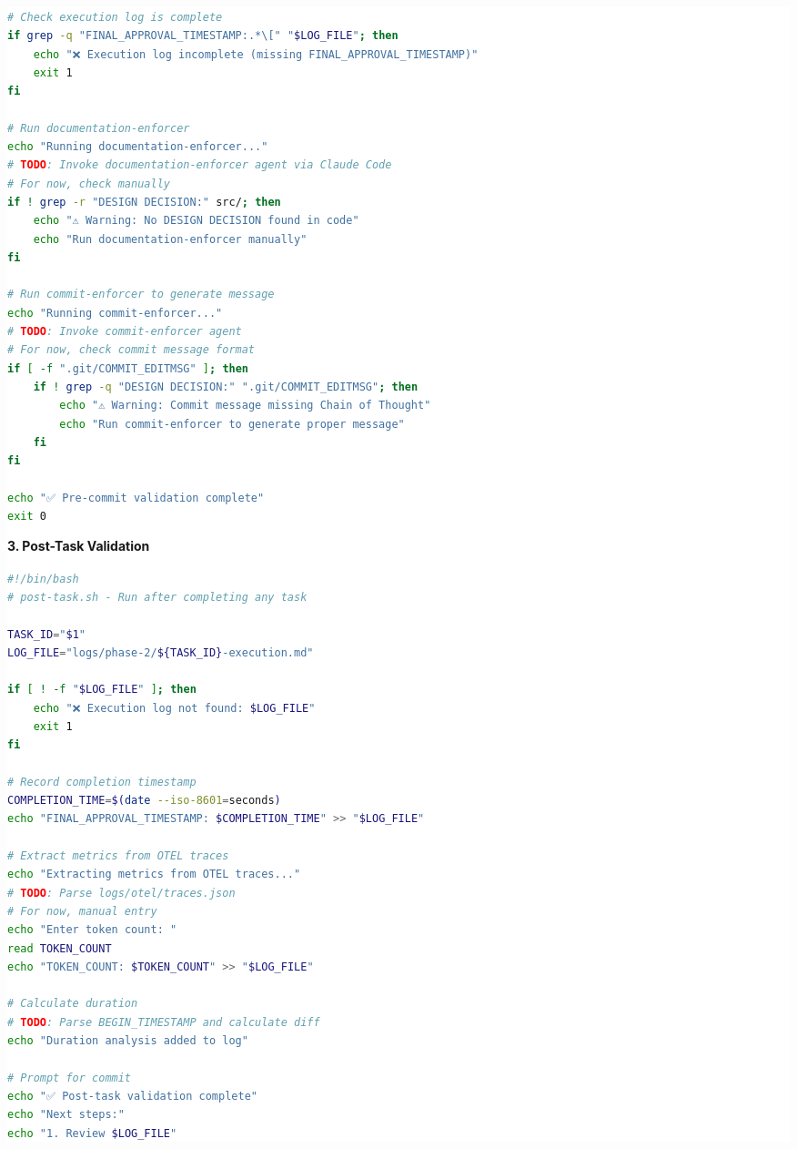 ```bash
# Check execution log is complete
if grep -q "FINAL_APPROVAL_TIMESTAMP:.*\[" "$LOG_FILE"; then
    echo "❌ Execution log incomplete (missing FINAL_APPROVAL_TIMESTAMP)"
    exit 1
fi

# Run documentation-enforcer
echo "Running documentation-enforcer..."
# TODO: Invoke documentation-enforcer agent via Claude Code
# For now, check manually
if ! grep -r "DESIGN DECISION:" src/; then
    echo "⚠ Warning: No DESIGN DECISION found in code"
    echo "Run documentation-enforcer manually"
fi

# Run commit-enforcer to generate message
echo "Running commit-enforcer..."
# TODO: Invoke commit-enforcer agent
# For now, check commit message format
if [ -f ".git/COMMIT_EDITMSG" ]; then
    if ! grep -q "DESIGN DECISION:" ".git/COMMIT_EDITMSG"; then
        echo "⚠ Warning: Commit message missing Chain of Thought"
        echo "Run commit-enforcer to generate proper message"
    fi
fi

echo "✅ Pre-commit validation complete"
exit 0
```

**3. Post-Task Validation**

```bash
#!/bin/bash
# post-task.sh - Run after completing any task

TASK_ID="$1"
LOG_FILE="logs/phase-2/${TASK_ID}-execution.md"

if [ ! -f "$LOG_FILE" ]; then
    echo "❌ Execution log not found: $LOG_FILE"
    exit 1
fi

# Record completion timestamp
COMPLETION_TIME=$(date --iso-8601=seconds)
echo "FINAL_APPROVAL_TIMESTAMP: $COMPLETION_TIME" >> "$LOG_FILE"

# Extract metrics from OTEL traces
echo "Extracting metrics from OTEL traces..."
# TODO: Parse logs/otel/traces.json
# For now, manual entry
echo "Enter token count: "
read TOKEN_COUNT
echo "TOKEN_COUNT: $TOKEN_COUNT" >> "$LOG_FILE"

# Calculate duration
# TODO: Parse BEGIN_TIMESTAMP and calculate diff
echo "Duration analysis added to log"

# Prompt for commit
echo "✅ Post-task validation complete"
echo "Next steps:"
echo "1. Review $LOG_FILE"
```